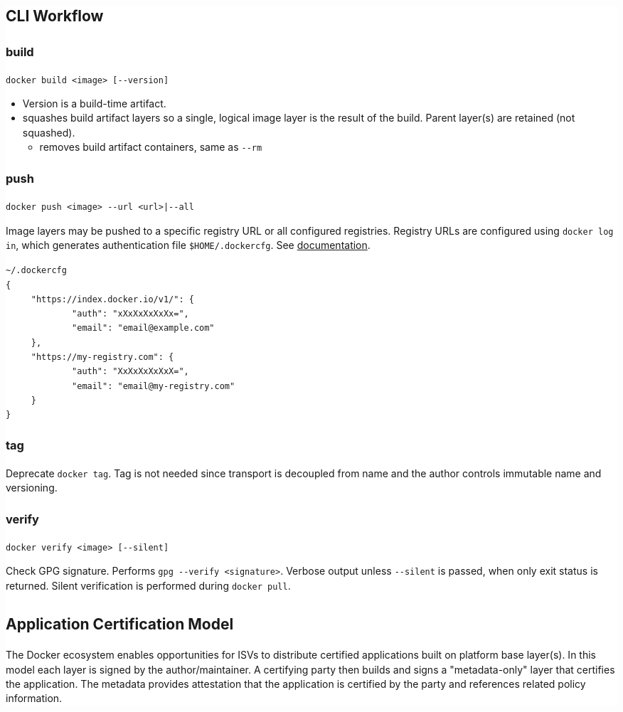 ## CLI Workflow

### build

`docker build <image> [--version]`

* Version is a build-time artifact.
* squashes build artifact layers so a single, logical image layer is the result of the build. Parent layer(s) are retained (not squashed).
  * removes build artifact containers, same as `--rm`

### push

`docker push <image> --url <url>|--all`

Image layers may be pushed to a specific registry URL or all configured registries. Registry URLs are configured using `docker login`, which generates authentication file `$HOME/.dockercfg`. See [documentation](http://docs.docker.io/use/workingwithrepository/#authentication-file).

```
~/.dockercfg
{
     "https://index.docker.io/v1/": {
             "auth": "xXxXxXxXxXx=",
             "email": "email@example.com"
     },
     "https://my-registry.com": {
             "auth": "XxXxXxXxXxX=",
             "email": "email@my-registry.com"
     }
}
```

### tag

Deprecate `docker tag`. Tag is not needed since transport is decoupled from name and the author controls immutable name and versioning.

### verify

`docker verify <image> [--silent]`

Check GPG signature. Performs `gpg --verify <signature>`. Verbose output unless `--silent` is passed, when only exit status is returned. Silent verification is performed during `docker pull`.


## Application Certification Model
The Docker ecosystem enables opportunities for ISVs to distribute certified applications built on platform base layer(s). In this model each layer is signed by the author/maintainer. A certifying party then builds and signs a "metadata-only" layer that certifies the application. The metadata provides attestation that the application is certified by the party and references related policy information.
